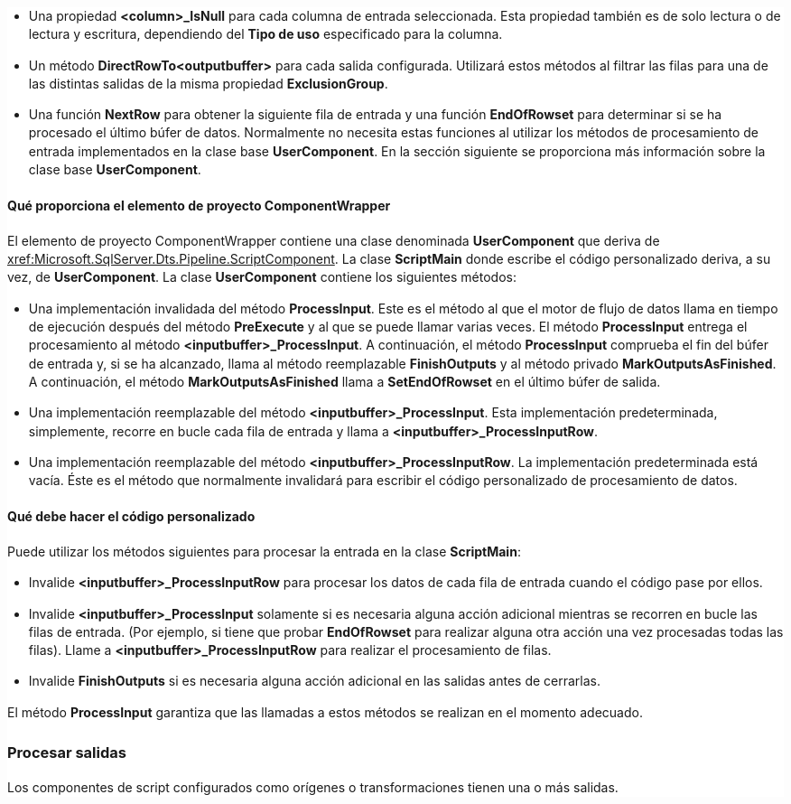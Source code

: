 -   Una propiedad **\<column>_IsNull** para cada columna de entrada seleccionada. Esta propiedad también es de solo lectura o de lectura y escritura, dependiendo del **Tipo de uso** especificado para la columna.  
  
-   Un método **DirectRowTo\<outputbuffer>** para cada salida configurada. Utilizará estos métodos al filtrar las filas para una de las distintas salidas de la misma propiedad **ExclusionGroup**.  
  
-   Una función **NextRow** para obtener la siguiente fila de entrada y una función **EndOfRowset** para determinar si se ha procesado el último búfer de datos. Normalmente no necesita estas funciones al utilizar los métodos de procesamiento de entrada implementados en la clase base **UserComponent**. En la sección siguiente se proporciona más información sobre la clase base **UserComponent**.  
  
#### <a name="what-the-componentwrapper-project-item-provides"></a>Qué proporciona el elemento de proyecto ComponentWrapper  
 El elemento de proyecto ComponentWrapper contiene una clase denominada **UserComponent** que deriva de <xref:Microsoft.SqlServer.Dts.Pipeline.ScriptComponent>. La clase **ScriptMain** donde escribe el código personalizado deriva, a su vez, de **UserComponent**. La clase **UserComponent** contiene los siguientes métodos:  
  
-   Una implementación invalidada del método **ProcessInput**. Este es el método al que el motor de flujo de datos llama en tiempo de ejecución después del método **PreExecute** y al que se puede llamar varias veces. El método **ProcessInput** entrega el procesamiento al método **\<inputbuffer>_ProcessInput**. A continuación, el método **ProcessInput** comprueba el fin del búfer de entrada y, si se ha alcanzado, llama al método reemplazable **FinishOutputs** y al método privado **MarkOutputsAsFinished**. A continuación, el método **MarkOutputsAsFinished** llama a **SetEndOfRowset** en el último búfer de salida.  
  
-   Una implementación reemplazable del método **\<inputbuffer>_ProcessInput**. Esta implementación predeterminada, simplemente, recorre en bucle cada fila de entrada y llama a **\<inputbuffer>_ProcessInputRow**.  
  
-   Una implementación reemplazable del método **\<inputbuffer>_ProcessInputRow**. La implementación predeterminada está vacía. Éste es el método que normalmente invalidará para escribir el código personalizado de procesamiento de datos.  
  
#### <a name="what-your-custom-code-should-do"></a>Qué debe hacer el código personalizado  
 Puede utilizar los métodos siguientes para procesar la entrada en la clase **ScriptMain**:  
  
-   Invalide **\<inputbuffer>_ProcessInputRow** para procesar los datos de cada fila de entrada cuando el código pase por ellos.  
  
-   Invalide **\<inputbuffer>_ProcessInput** solamente si es necesaria alguna acción adicional mientras se recorren en bucle las filas de entrada. (Por ejemplo, si tiene que probar **EndOfRowset** para realizar alguna otra acción una vez procesadas todas las filas). Llame a **\<inputbuffer>_ProcessInputRow** para realizar el procesamiento de filas.  
  
-   Invalide **FinishOutputs** si es necesaria alguna acción adicional en las salidas antes de cerrarlas.  
  
 El método **ProcessInput** garantiza que las llamadas a estos métodos se realizan en el momento adecuado.  
  
### <a name="processing-outputs"></a>Procesar salidas  
 Los componentes de script configurados como orígenes o transformaciones tienen una o más salidas.  
  